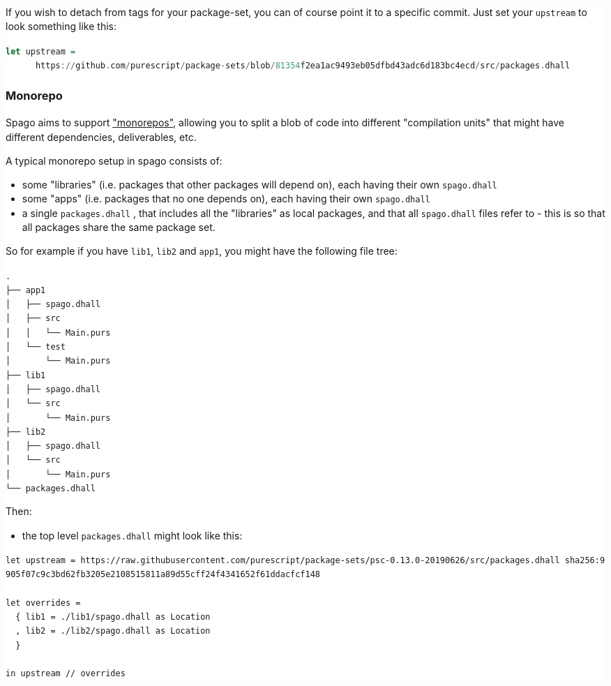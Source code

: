 If you wish to detach from tags for your package-set, you can of course point it to a
specific commit. Just set your `upstream` to look something like this:

```haskell
let upstream =
      https://github.com/purescript/package-sets/blob/81354f2ea1ac9493eb05dfbd43adc6d183bc4ecd/src/packages.dhall
```


### Monorepo

Spago aims to support ["monorepos"][luu-monorepo], allowing you to split a blob of code 
into different "compilation units" that might have different dependencies, deliverables, etc.

A typical monorepo setup in spago consists of:
- some "libraries" (i.e. packages that other packages will depend on), each having their own `spago.dhall`
- some "apps" (i.e. packages that no one depends on), each having their own `spago.dhall`
- a single `packages.dhall` , that includes all the "libraries" as local packages, and that
  all `spago.dhall` files refer to - this is so that all packages share the same package set.

So for example if you have `lib1`, `lib2` and `app1`, you might have the following file tree:

```
.
├── app1
│   ├── spago.dhall
│   ├── src
│   │   └── Main.purs
│   └── test
│       └── Main.purs
├── lib1
│   ├── spago.dhall
│   └── src
│       └── Main.purs
├── lib2
│   ├── spago.dhall
│   └── src
│       └── Main.purs
└── packages.dhall
```

Then:
- the top level `packages.dhall` might look like this:

```dhall
let upstream = https://raw.githubusercontent.com/purescript/package-sets/psc-0.13.0-20190626/src/packages.dhall sha256:9905f07c9c3bd62fb3205e2108515811a89d55cff24f4341652f61ddacfcf148

let overrides =
  { lib1 = ./lib1/spago.dhall as Location
  , lib2 = ./lib2/spago.dhall as Location
  }

in upstream // overrides
```


[pulp]: https://github.com/purescript-contrib/pulp
[purp]: https://github.com/justinwoo/purp
[dhall]: https://github.com/dhall-lang/dhall-lang
[cargo]: https://github.com/rust-lang/cargo
[stack]: https://github.com/commercialhaskell/stack
[purec]: https://github.com/pure-c/purec
[parcel]: https://parceljs.org
[purerl]: https://github.com/purerl/purescript
[pursuit]: https://pursuit.purescript.org/
[todomvc]: https://github.com/f-f/purescript-react-basic-todomvc
[affresco]: https://github.com/KSF-Media/affresco/tree/4b430b48059701a544dfb65b2ade07ef9f36328a
[spago-npm]: https://www.npmjs.com/package/spago
[new-issue]: https://github.com/spacchetti/spago/issues/new
[spago-nix]: https://github.com/justinwoo/easy-purescript-nix/blob/master/spago.nix
[purescript]: https://github.com/purescript/purescript
[psc-package]: https://github.com/purescript/psc-package
[contributing]: CONTRIBUTING.md
[luu-monorepo]: https://danluu.com/monorepo/
[package-sets]: https://github.com/purescript/package-sets
[travis-spago]: https://travis-ci.com/spacchetti/spago
[spago-issues]: https://github.com/spacchetti/spago/issues
[spacchettibotti]: https://github.com/spacchettibotti
[dhall-hash-safety]: https://github.com/dhall-lang/dhall-lang/wiki/Safety-guarantees#code-injection
[windows-issue-yarn]: https://github.com/spacchetti/spago/issues/187
[spago-latest-release]: https://github.com/spacchetti/spago/releases/latest
[ubuntu-issue-netbase]: https://github.com/spacchetti/spago/issues/196
[ubuntu-issue-libtinfo]: https://github.com/spacchetti/spago/issues/104#issue-408423391
[package-sets-metadata]: https://github.com/spacchetti/package-sets-metadata
[package-sets-contributing]: https://github.com/purescript/package-sets/blob/master/CONTRIBUTING.md
[package-sets-metadata-file]: https://github.com/spacchetti/package-sets-metadata/blob/master/metadataV1.json